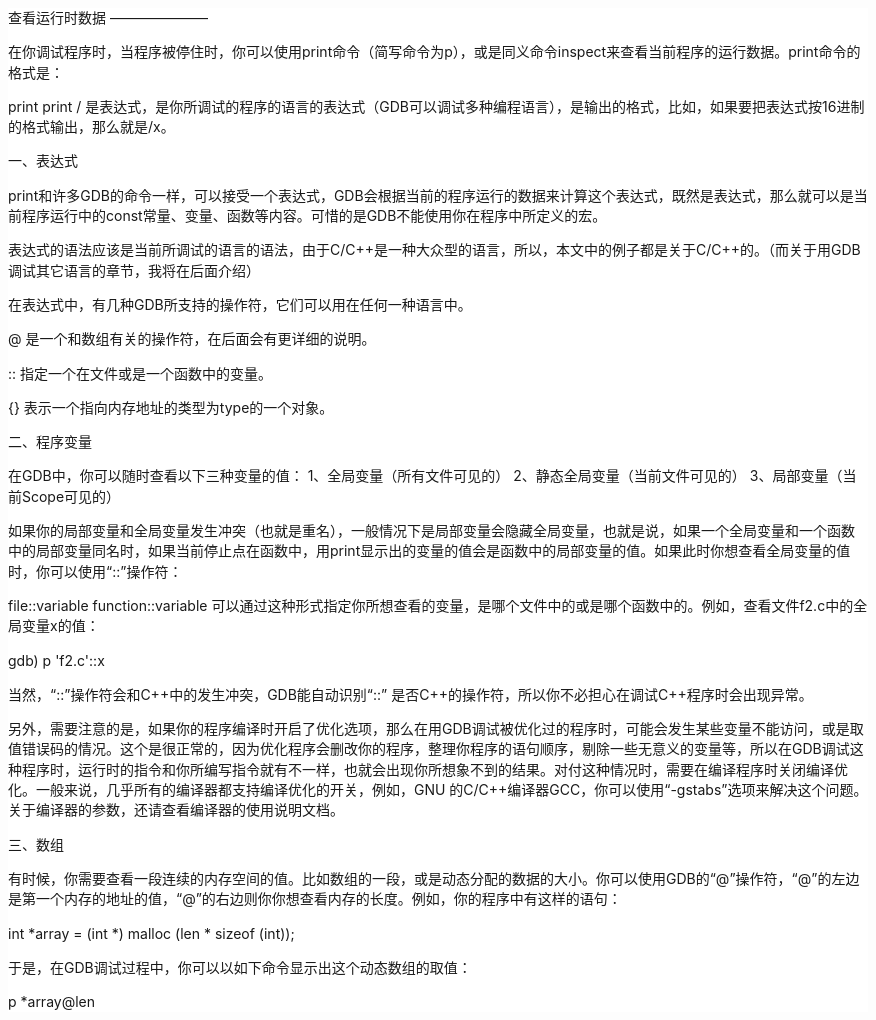 查看运行时数据
———————

在你调试程序时，当程序被停住时，你可以使用print命令（简写命令为p），或是同义命令inspect来查看当前程序的运行数据。print命令的格式是：

print 
print / 
是表达式，是你所调试的程序的语言的表达式（GDB可以调试多种编程语言），是输出的格式，比如，如果要把表达式按16进制的格式输出，那么就是/x。


一、表达式

print和许多GDB的命令一样，可以接受一个表达式，GDB会根据当前的程序运行的数据来计算这个表达式，既然是表达式，那么就可以是当前程序运行中的const常量、变量、函数等内容。可惜的是GDB不能使用你在程序中所定义的宏。

表达式的语法应该是当前所调试的语言的语法，由于C/C++是一种大众型的语言，所以，本文中的例子都是关于C/C++的。（而关于用GDB调试其它语言的章节，我将在后面介绍）

在表达式中，有几种GDB所支持的操作符，它们可以用在任何一种语言中。

@
是一个和数组有关的操作符，在后面会有更详细的说明。

::
指定一个在文件或是一个函数中的变量。

{} 
表示一个指向内存地址的类型为type的一个对象。


二、程序变量

在GDB中，你可以随时查看以下三种变量的值：
1、全局变量（所有文件可见的）
2、静态全局变量（当前文件可见的）
3、局部变量（当前Scope可见的）

如果你的局部变量和全局变量发生冲突（也就是重名），一般情况下是局部变量会隐藏全局变量，也就是说，如果一个全局变量和一个函数中的局部变量同名时，如果当前停止点在函数中，用print显示出的变量的值会是函数中的局部变量的值。如果此时你想查看全局变量的值时，你可以使用“::”操作符：

file::variable
function::variable
可以通过这种形式指定你所想查看的变量，是哪个文件中的或是哪个函数中的。例如，查看文件f2.c中的全局变量x的值：

gdb) p 'f2.c'::x

当然，“::”操作符会和C++中的发生冲突，GDB能自动识别“::” 是否C++的操作符，所以你不必担心在调试C++程序时会出现异常。

另外，需要注意的是，如果你的程序编译时开启了优化选项，那么在用GDB调试被优化过的程序时，可能会发生某些变量不能访问，或是取值错误码的情况。这个是很正常的，因为优化程序会删改你的程序，整理你程序的语句顺序，剔除一些无意义的变量等，所以在GDB调试这种程序时，运行时的指令和你所编写指令就有不一样，也就会出现你所想象不到的结果。对付这种情况时，需要在编译程序时关闭编译优化。一般来说，几乎所有的编译器都支持编译优化的开关，例如，GNU 的C/C++编译器GCC，你可以使用“-gstabs”选项来解决这个问题。关于编译器的参数，还请查看编译器的使用说明文档。

三、数组

有时候，你需要查看一段连续的内存空间的值。比如数组的一段，或是动态分配的数据的大小。你可以使用GDB的“@”操作符，“@”的左边是第一个内存的地址的值，“@”的右边则你你想查看内存的长度。例如，你的程序中有这样的语句：

int *array = (int *) malloc (len * sizeof (int));

于是，在GDB调试过程中，你可以以如下命令显示出这个动态数组的取值：

p *array@len
